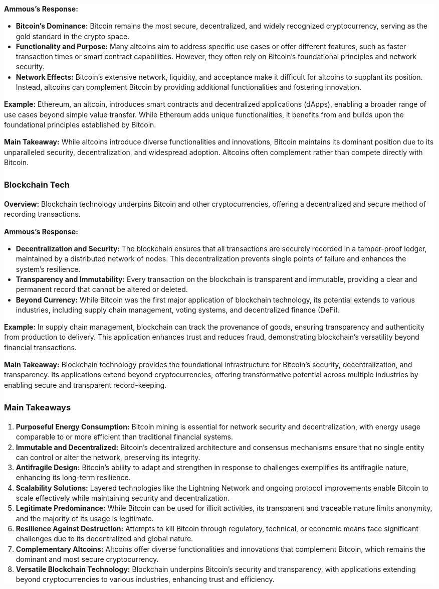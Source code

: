 **Ammous’s Response:**

- **Bitcoin’s Dominance:** Bitcoin remains the most secure, decentralized, and widely recognized cryptocurrency, serving as the gold standard in the crypto space.
- **Functionality and Purpose:** Many altcoins aim to address specific use cases or offer different features, such as faster transaction times or smart contract capabilities. However, they often rely on Bitcoin’s foundational principles and network security.
- **Network Effects:** Bitcoin’s extensive network, liquidity, and acceptance make it difficult for altcoins to supplant its position. Instead, altcoins can complement Bitcoin by providing additional functionalities and fostering innovation.

**Example:** Ethereum, an altcoin, introduces smart contracts and decentralized applications (dApps), enabling a broader range of use cases beyond simple value transfer. While Ethereum adds unique functionalities, it benefits from and builds upon the foundational principles established by Bitcoin.

**Main Takeaway:** While altcoins introduce diverse functionalities and innovations, Bitcoin maintains its dominant position due to its unparalleled security, decentralization, and widespread adoption. Altcoins often complement rather than compete directly with Bitcoin.

### Blockchain Tech

**Overview:** Blockchain technology underpins Bitcoin and other cryptocurrencies, offering a decentralized and secure method of recording transactions.

**Ammous’s Response:**

- **Decentralization and Security:** The blockchain ensures that all transactions are securely recorded in a tamper-proof ledger, maintained by a distributed network of nodes. This decentralization prevents single points of failure and enhances the system’s resilience.
- **Transparency and Immutability:** Every transaction on the blockchain is transparent and immutable, providing a clear and permanent record that cannot be altered or deleted.
- **Beyond Currency:** While Bitcoin was the first major application of blockchain technology, its potential extends to various industries, including supply chain management, voting systems, and decentralized finance (DeFi).

**Example:** In supply chain management, blockchain can track the provenance of goods, ensuring transparency and authenticity from production to delivery. This application enhances trust and reduces fraud, demonstrating blockchain’s versatility beyond financial transactions.

**Main Takeaway:** Blockchain technology provides the foundational infrastructure for Bitcoin’s security, decentralization, and transparency. Its applications extend beyond cryptocurrencies, offering transformative potential across multiple industries by enabling secure and transparent record-keeping.

### Main Takeaways

1. **Purposeful Energy Consumption:** Bitcoin mining is essential for network security and decentralization, with energy usage comparable to or more efficient than traditional financial systems.
2. **Immutable and Decentralized:** Bitcoin’s decentralized architecture and consensus mechanisms ensure that no single entity can control or alter the network, preserving its integrity.
3. **Antifragile Design:** Bitcoin’s ability to adapt and strengthen in response to challenges exemplifies its antifragile nature, enhancing its long-term resilience.
4. **Scalability Solutions:** Layered technologies like the Lightning Network and ongoing protocol improvements enable Bitcoin to scale effectively while maintaining security and decentralization.
5. **Legitimate Predominance:** While Bitcoin can be used for illicit activities, its transparent and traceable nature limits anonymity, and the majority of its usage is legitimate.
6. **Resilience Against Destruction:** Attempts to kill Bitcoin through regulatory, technical, or economic means face significant challenges due to its decentralized and global nature.
7. **Complementary Altcoins:** Altcoins offer diverse functionalities and innovations that complement Bitcoin, which remains the dominant and most secure cryptocurrency.
8. **Versatile Blockchain Technology:** Blockchain underpins Bitcoin’s security and transparency, with applications extending beyond cryptocurrencies to various industries, enhancing trust and efficiency.

